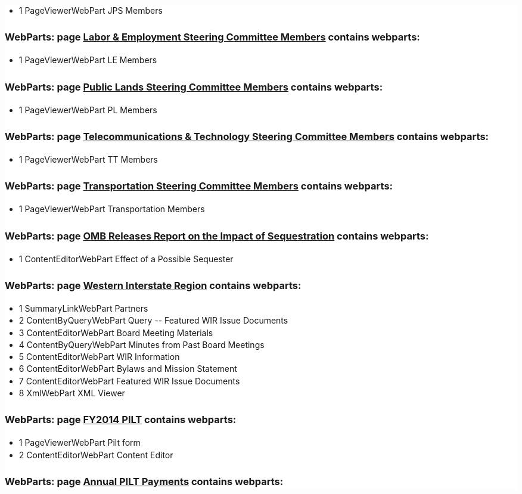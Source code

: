   * 1 PageViewerWebPart JPS Members

### WebParts: page [Labor & Employment Steering Committee Members](http://admin.naco.org/legislation/policies/Pages/LE_Members.aspx) contains webparts:

  * 1 PageViewerWebPart LE Members

### WebParts: page [Public Lands Steering Committee Members](http://admin.naco.org/legislation/policies/Pages/PL_Members.aspx) contains webparts:

  * 1 PageViewerWebPart PL Members

### WebParts: page [Telecommunications & Technology Steering Committee Members](http://admin.naco.org/legislation/policies/Pages/TT_Members.aspx) contains webparts:

  * 1 PageViewerWebPart TT Members

### WebParts: page [Transportation Steering Committee Members](http://admin.naco.org/legislation/policies/Pages/Transportation_Members.aspx) contains webparts:

  * 1 PageViewerWebPart Transportation Members

### WebParts: page [OMB Releases Report on the Impact of Sequestration](http://admin.naco.org/legislation/policies/Pages/sequestration.aspx) contains webparts:

  * 1 ContentEditorWebPart Effect of a Possible Sequester

### WebParts: page [Western Interstate Region](http://admin.naco.org/legislation/policies/Pages/WIR.aspx) contains webparts:

  * 1 SummaryLinkWebPart Partners
  * 2 ContentByQueryWebPart Query -- Featured WIR Issue Documents
  * 3 ContentEditorWebPart Board Meeting Materials
  * 4 ContentByQueryWebPart Minutes from Past Board Meetings
  * 5 ContentEditorWebPart WIR Information
  * 6 ContentEditorWebPart Bylaws and Mission Statement
  * 7 ContentEditorWebPart Featured WIR Issue Documents
  * 8 XmlWebPart XML Viewer

### WebParts: page [FY2014 PILT](http://admin.naco.org/legislation/policies/Pages/pilt_action_form.aspx) contains webparts:

  * 1 PageViewerWebPart Pilt form
  * 2 ContentEditorWebPart Content Editor

### WebParts: page [Annual PILT Payments](http://admin.naco.org/legislation/policies/Pages/PILT-Figures.aspx) contains webparts:
